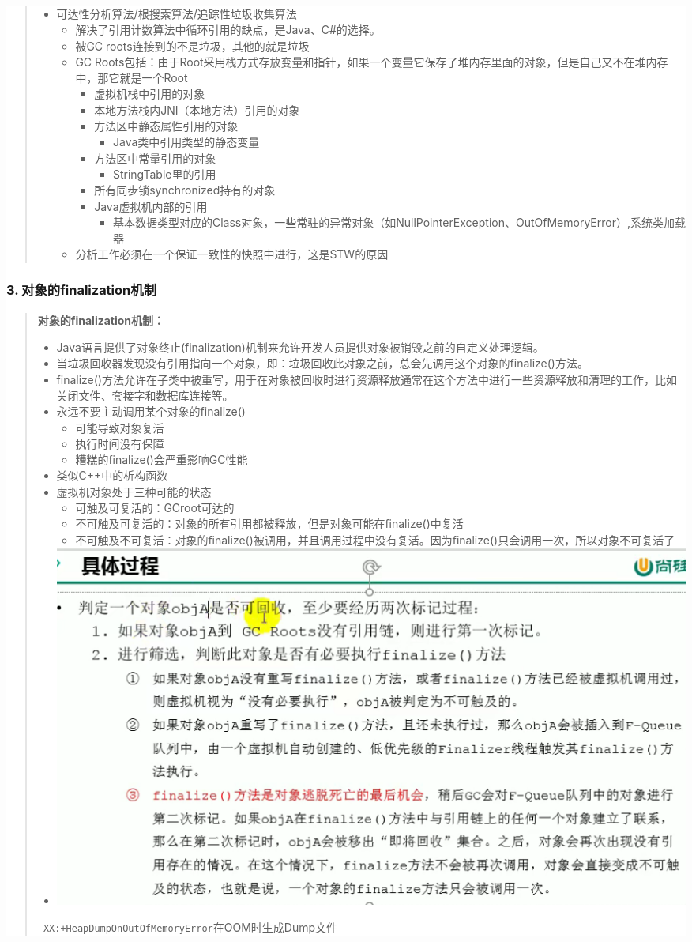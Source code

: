 > - 可达性分析算法/根搜索算法/追踪性垃圾收集算法
>   - 解决了引用计数算法中循环引用的缺点，是Java、C#的选择。
>   - 被GC roots连接到的不是垃圾，其他的就是垃圾
>   - GC Roots包括：由于Root采用栈方式存放变量和指针，如果一个变量它保存了堆内存里面的对象，但是自己又不在堆内存中，那它就是一个Root 
>     - 虚拟机栈中引用的对象
>     - 本地方法栈内JNI（本地方法）引用的对象
>     - 方法区中静态属性引用的对象
>       - Java类中引用类型的静态变量
>     - 方法区中常量引用的对象
>       - StringTable里的引用
>     - 所有同步锁synchronized持有的对象
>     - Java虚拟机内部的引用
>       - 基本数据类型对应的Class对象，一些常驻的异常对象（如NullPointerException、OutOfMemoryError）,系统类加载器
>   - 分析工作必须在一个保证一致性的快照中进行，这是STW的原因

### 3. 对象的finalization机制

> **对象的finalization机制：**
>
> - Java语言提供了对象终止(finalization)机制来允许开发人员提供对象被销毁之前的自定义处理逻辑。
> - 当垃圾回收器发现没有引用指向一个对象，即：垃圾回收此对象之前，总会先调用这个对象的finalize()方法。
> - finalize()方法允许在子类中被重写，用于在对象被回收时进行资源释放通常在这个方法中进行一些资源释放和清理的工作，比如关闭文件、套接字和数据库连接等。
> - 永远不要主动调用某个对象的finalize()
>   - 可能导致对象复活
>   - 执行时间没有保障
>   - 糟糕的finalize()会严重影响GC性能
> - 类似C++中的析构函数
> - 虚拟机对象处于三种可能的状态
>   - 可触及可复活的：GCroot可达的
>   - 不可触及可复活的：对象的所有引用都被释放，但是对象可能在finalize()中复活
>   - 不可触及不可复活：对象的finalize()被调用，并且调用过程中没有复活。因为finalize()只会调用一次，所以对象不可复活了
> - ![1632042947155](.\images\1632042947155.png)
>
> `-XX:+HeapDumpOnOutOfMemoryError`在OOM时生成Dump文件
